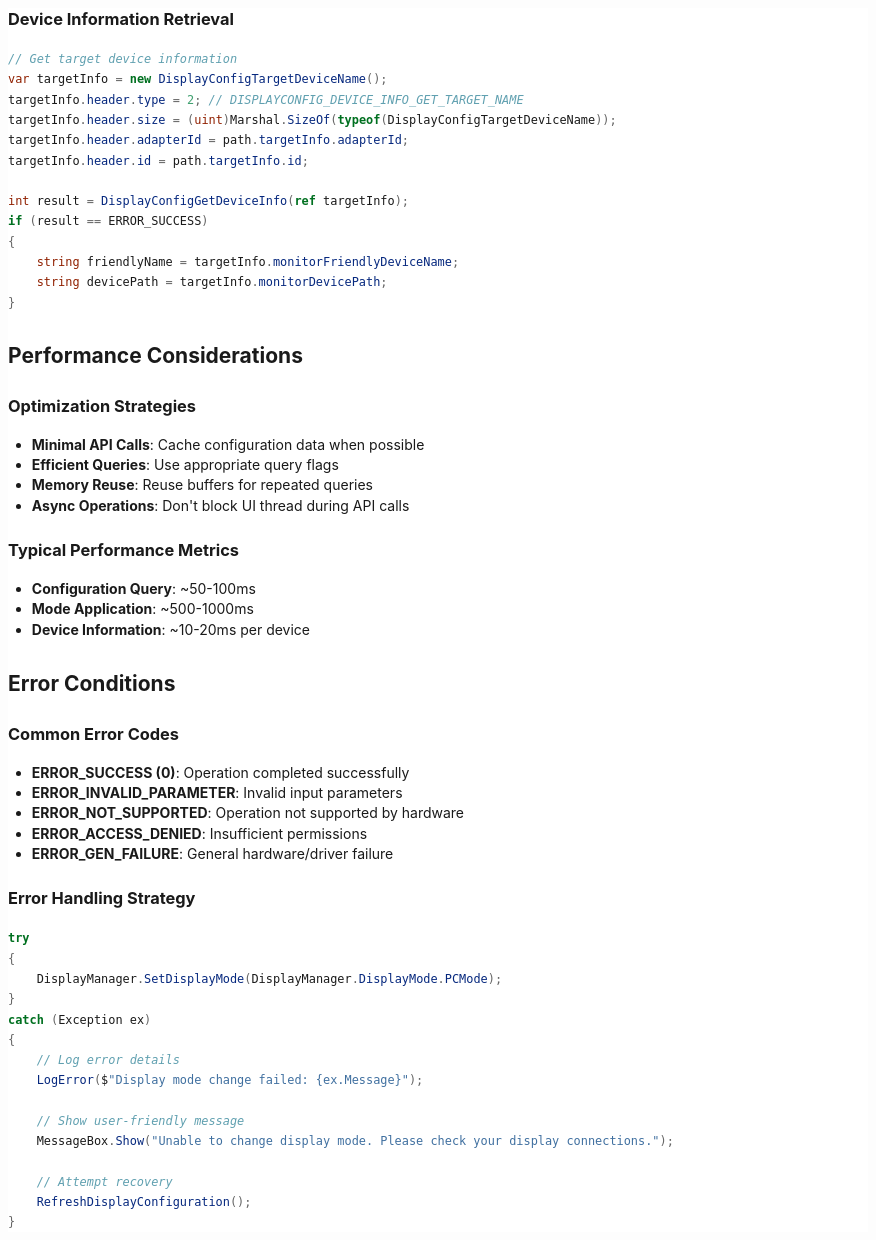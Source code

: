 ### Device Information Retrieval
```csharp
// Get target device information
var targetInfo = new DisplayConfigTargetDeviceName();
targetInfo.header.type = 2; // DISPLAYCONFIG_DEVICE_INFO_GET_TARGET_NAME
targetInfo.header.size = (uint)Marshal.SizeOf(typeof(DisplayConfigTargetDeviceName));
targetInfo.header.adapterId = path.targetInfo.adapterId;
targetInfo.header.id = path.targetInfo.id;

int result = DisplayConfigGetDeviceInfo(ref targetInfo);
if (result == ERROR_SUCCESS)
{
    string friendlyName = targetInfo.monitorFriendlyDeviceName;
    string devicePath = targetInfo.monitorDevicePath;
}
```

## Performance Considerations

### Optimization Strategies
- **Minimal API Calls**: Cache configuration data when possible
- **Efficient Queries**: Use appropriate query flags
- **Memory Reuse**: Reuse buffers for repeated queries
- **Async Operations**: Don't block UI thread during API calls

### Typical Performance Metrics
- **Configuration Query**: ~50-100ms
- **Mode Application**: ~500-1000ms
- **Device Information**: ~10-20ms per device

## Error Conditions

### Common Error Codes
- **ERROR_SUCCESS (0)**: Operation completed successfully
- **ERROR_INVALID_PARAMETER**: Invalid input parameters
- **ERROR_NOT_SUPPORTED**: Operation not supported by hardware
- **ERROR_ACCESS_DENIED**: Insufficient permissions
- **ERROR_GEN_FAILURE**: General hardware/driver failure

### Error Handling Strategy
```csharp
try
{
    DisplayManager.SetDisplayMode(DisplayManager.DisplayMode.PCMode);
}
catch (Exception ex)
{
    // Log error details
    LogError($"Display mode change failed: {ex.Message}");
    
    // Show user-friendly message
    MessageBox.Show("Unable to change display mode. Please check your display connections.");
    
    // Attempt recovery
    RefreshDisplayConfiguration();
}
```
